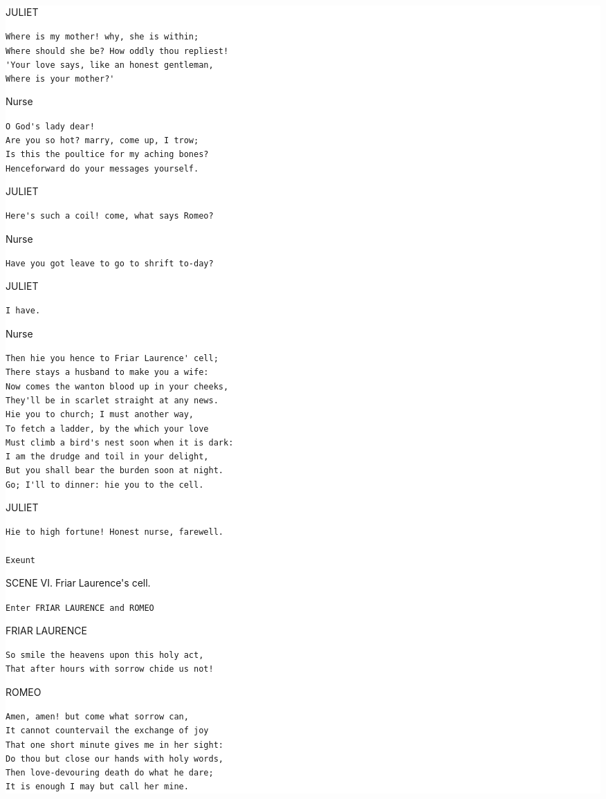 JULIET

    Where is my mother! why, she is within;
    Where should she be? How oddly thou repliest!
    'Your love says, like an honest gentleman,
    Where is your mother?'

Nurse

    O God's lady dear!
    Are you so hot? marry, come up, I trow;
    Is this the poultice for my aching bones?
    Henceforward do your messages yourself.

JULIET

    Here's such a coil! come, what says Romeo?

Nurse

    Have you got leave to go to shrift to-day?

JULIET

    I have.

Nurse

    Then hie you hence to Friar Laurence' cell;
    There stays a husband to make you a wife:
    Now comes the wanton blood up in your cheeks,
    They'll be in scarlet straight at any news.
    Hie you to church; I must another way,
    To fetch a ladder, by the which your love
    Must climb a bird's nest soon when it is dark:
    I am the drudge and toil in your delight,
    But you shall bear the burden soon at night.
    Go; I'll to dinner: hie you to the cell.

JULIET

    Hie to high fortune! Honest nurse, farewell.

    Exeunt

SCENE VI. Friar Laurence's cell.

    Enter FRIAR LAURENCE and ROMEO

FRIAR LAURENCE

    So smile the heavens upon this holy act,
    That after hours with sorrow chide us not!

ROMEO

    Amen, amen! but come what sorrow can,
    It cannot countervail the exchange of joy
    That one short minute gives me in her sight:
    Do thou but close our hands with holy words,
    Then love-devouring death do what he dare;
    It is enough I may but call her mine.
